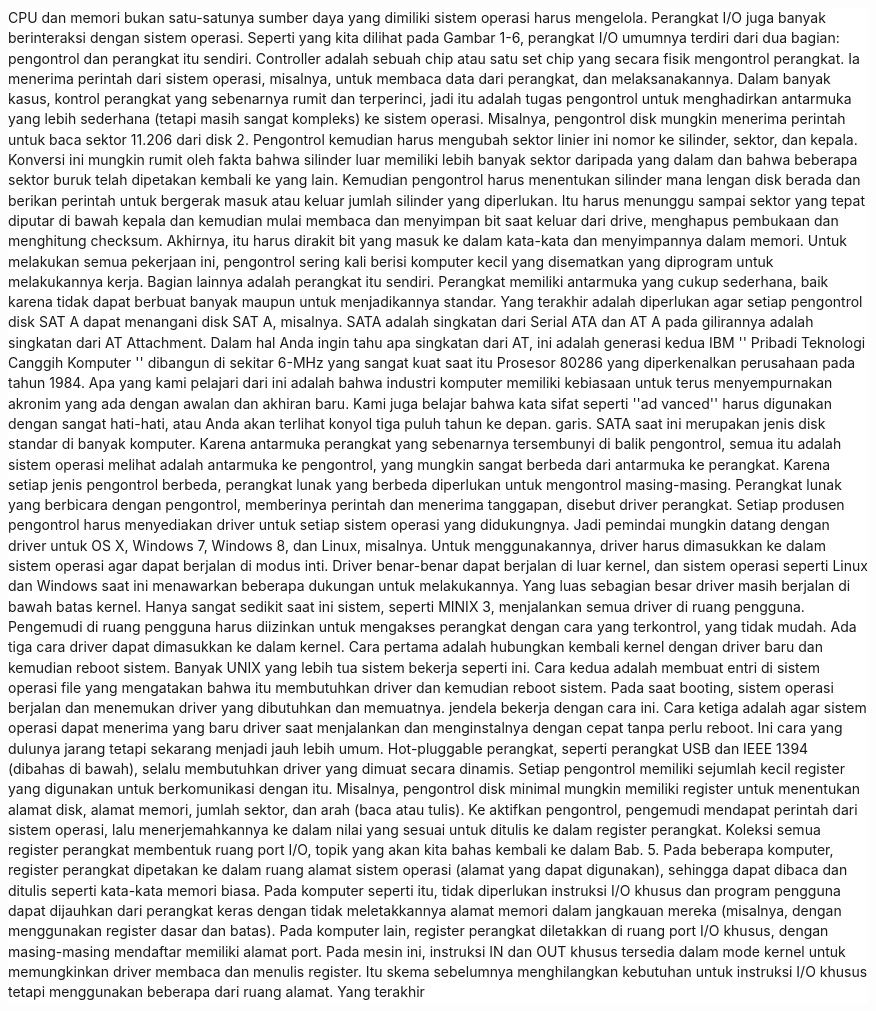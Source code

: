 CPU dan memori bukan satu-satunya sumber daya yang dimiliki sistem operasi harus mengelola. Perangkat I/O juga banyak berinteraksi dengan sistem operasi. Seperti yang kita dilihat pada Gambar 1-6, perangkat I/O umumnya terdiri dari dua bagian: pengontrol dan perangkat itu sendiri. Controller adalah sebuah chip atau satu set chip yang secara fisik mengontrol perangkat. Ia menerima perintah dari sistem operasi, misalnya, untuk membaca data dari perangkat, dan melaksanakannya. Dalam banyak kasus, kontrol perangkat yang sebenarnya rumit dan terperinci, jadi itu adalah tugas pengontrol untuk menghadirkan antarmuka yang lebih sederhana (tetapi masih sangat kompleks) ke sistem operasi. Misalnya, pengontrol disk mungkin menerima perintah untuk baca sektor 11.206 dari disk 2. Pengontrol kemudian harus mengubah sektor linier ini nomor ke silinder, sektor, dan kepala. Konversi ini mungkin rumit oleh fakta bahwa silinder luar memiliki lebih banyak sektor daripada yang dalam dan bahwa beberapa sektor buruk telah dipetakan kembali ke yang lain. Kemudian pengontrol harus menentukan silinder mana lengan disk berada dan berikan perintah untuk bergerak masuk atau keluar jumlah silinder yang diperlukan. Itu harus menunggu sampai sektor yang tepat diputar di bawah kepala dan kemudian mulai membaca dan menyimpan bit saat keluar dari drive, menghapus pembukaan dan menghitung checksum. Akhirnya, itu harus dirakit bit yang masuk ke dalam kata-kata dan menyimpannya dalam memori. Untuk melakukan semua pekerjaan ini, pengontrol sering kali berisi komputer kecil yang disematkan yang diprogram untuk melakukannya kerja. Bagian lainnya adalah perangkat itu sendiri. Perangkat memiliki antarmuka yang cukup sederhana, baik karena tidak dapat berbuat banyak maupun untuk menjadikannya standar. Yang terakhir adalah diperlukan agar setiap pengontrol disk SAT A dapat menangani disk SAT A, misalnya. SATA adalah singkatan dari Serial ATA dan AT A pada gilirannya adalah singkatan dari AT Attachment. Dalam hal Anda ingin tahu apa singkatan dari AT, ini adalah generasi kedua IBM '' Pribadi Teknologi Canggih Komputer '' dibangun di sekitar 6-MHz yang sangat kuat saat itu Prosesor 80286 yang diperkenalkan perusahaan pada tahun 1984. Apa yang kami pelajari dari ini adalah bahwa industri komputer memiliki kebiasaan untuk terus menyempurnakan akronim yang ada dengan awalan dan akhiran baru. Kami juga belajar bahwa kata sifat seperti ''ad vanced'' harus digunakan dengan sangat hati-hati, atau Anda akan terlihat konyol tiga puluh tahun ke depan. garis. SATA saat ini merupakan jenis disk standar di banyak komputer. Karena antarmuka perangkat yang sebenarnya tersembunyi di balik pengontrol, semua itu adalah sistem operasi melihat adalah antarmuka ke pengontrol, yang mungkin sangat berbeda dari antarmuka ke perangkat. Karena setiap jenis pengontrol berbeda, perangkat lunak yang berbeda diperlukan untuk mengontrol masing-masing. Perangkat lunak yang berbicara dengan pengontrol, memberinya perintah dan menerima tanggapan, disebut driver perangkat. Setiap produsen pengontrol harus menyediakan driver untuk setiap sistem operasi yang didukungnya. Jadi pemindai mungkin datang dengan driver untuk OS X, Windows 7, Windows 8, dan Linux, misalnya. Untuk menggunakannya, driver harus dimasukkan ke dalam sistem operasi agar dapat berjalan di modus inti. Driver benar-benar dapat berjalan di luar kernel, dan sistem operasi seperti Linux dan Windows saat ini menawarkan beberapa dukungan untuk melakukannya. Yang luas sebagian besar driver masih berjalan di bawah batas kernel. Hanya sangat sedikit saat ini sistem, seperti MINIX 3, menjalankan semua driver di ruang pengguna. Pengemudi di ruang pengguna harus diizinkan untuk mengakses perangkat dengan cara yang terkontrol, yang tidak mudah. Ada tiga cara driver dapat dimasukkan ke dalam kernel. Cara pertama adalah hubungkan kembali kernel dengan driver baru dan kemudian reboot sistem. Banyak UNIX yang lebih tua sistem bekerja seperti ini. Cara kedua adalah membuat entri di sistem operasi file yang mengatakan bahwa itu membutuhkan driver dan kemudian reboot sistem. Pada saat booting, sistem operasi berjalan dan menemukan driver yang dibutuhkan dan memuatnya. jendela bekerja dengan cara ini. Cara ketiga adalah agar sistem operasi dapat menerima yang baru driver saat menjalankan dan menginstalnya dengan cepat tanpa perlu reboot. Ini cara yang dulunya jarang tetapi sekarang menjadi jauh lebih umum. Hot-pluggable perangkat, seperti perangkat USB dan IEEE 1394 (dibahas di bawah), selalu membutuhkan driver yang dimuat secara dinamis. Setiap pengontrol memiliki sejumlah kecil register yang digunakan untuk berkomunikasi dengan itu. Misalnya, pengontrol disk minimal mungkin memiliki register untuk menentukan alamat disk, alamat memori, jumlah sektor, dan arah (baca atau tulis). Ke aktifkan pengontrol, pengemudi mendapat perintah dari sistem operasi, lalu menerjemahkannya ke dalam nilai yang sesuai untuk ditulis ke dalam register perangkat. Koleksi semua register perangkat membentuk ruang port I/O, topik yang akan kita bahas kembali ke dalam Bab. 5. Pada beberapa komputer, register perangkat dipetakan ke dalam ruang alamat sistem operasi (alamat yang dapat digunakan), sehingga dapat dibaca dan ditulis seperti kata-kata memori biasa. Pada komputer seperti itu, tidak diperlukan instruksi I/O khusus dan program pengguna dapat dijauhkan dari perangkat keras dengan tidak meletakkannya alamat memori dalam jangkauan mereka (misalnya, dengan menggunakan register dasar dan batas). Pada komputer lain, register perangkat diletakkan di ruang port I/O khusus, dengan masing-masing mendaftar memiliki alamat port. Pada mesin ini, instruksi IN dan OUT khusus tersedia dalam mode kernel untuk memungkinkan driver membaca dan menulis register. Itu skema sebelumnya menghilangkan kebutuhan untuk instruksi I/O khusus tetapi menggunakan beberapa dari ruang alamat. Yang terakhir